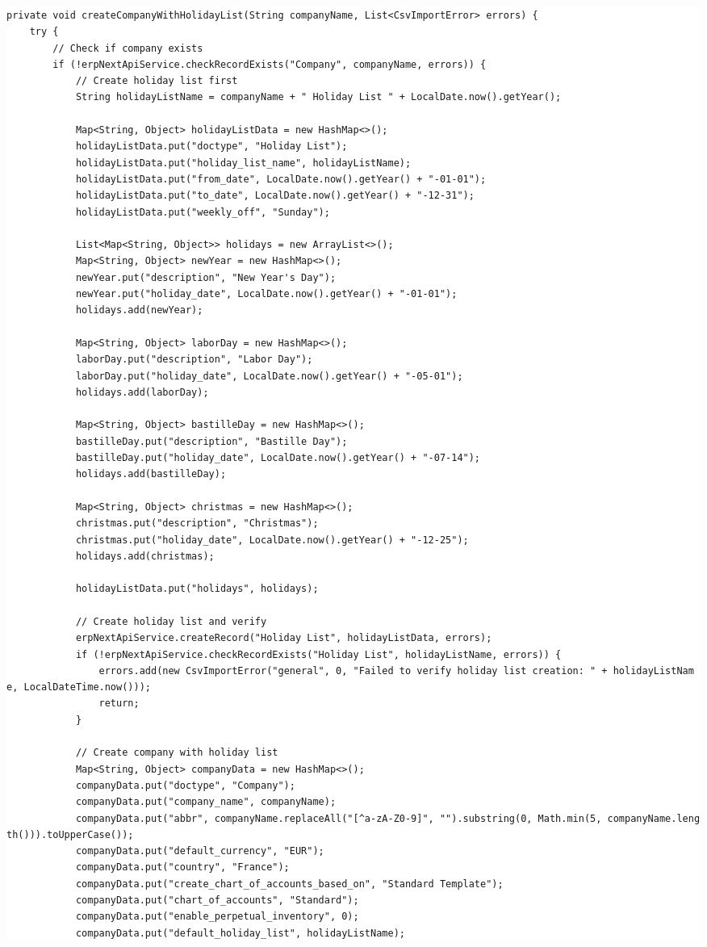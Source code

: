     private void createCompanyWithHolidayList(String companyName, List<CsvImportError> errors) {
        try {
            // Check if company exists
            if (!erpNextApiService.checkRecordExists("Company", companyName, errors)) {
                // Create holiday list first
                String holidayListName = companyName + " Holiday List " + LocalDate.now().getYear();
                
                Map<String, Object> holidayListData = new HashMap<>();
                holidayListData.put("doctype", "Holiday List");
                holidayListData.put("holiday_list_name", holidayListName);
                holidayListData.put("from_date", LocalDate.now().getYear() + "-01-01");
                holidayListData.put("to_date", LocalDate.now().getYear() + "-12-31");
                holidayListData.put("weekly_off", "Sunday");
                
                List<Map<String, Object>> holidays = new ArrayList<>();
                Map<String, Object> newYear = new HashMap<>();
                newYear.put("description", "New Year's Day");
                newYear.put("holiday_date", LocalDate.now().getYear() + "-01-01");
                holidays.add(newYear);
                
                Map<String, Object> laborDay = new HashMap<>();
                laborDay.put("description", "Labor Day");
                laborDay.put("holiday_date", LocalDate.now().getYear() + "-05-01");
                holidays.add(laborDay);
                
                Map<String, Object> bastilleDay = new HashMap<>();
                bastilleDay.put("description", "Bastille Day");
                bastilleDay.put("holiday_date", LocalDate.now().getYear() + "-07-14");
                holidays.add(bastilleDay);
                
                Map<String, Object> christmas = new HashMap<>();
                christmas.put("description", "Christmas");
                christmas.put("holiday_date", LocalDate.now().getYear() + "-12-25");
                holidays.add(christmas);
                
                holidayListData.put("holidays", holidays);
                
                // Create holiday list and verify
                erpNextApiService.createRecord("Holiday List", holidayListData, errors);
                if (!erpNextApiService.checkRecordExists("Holiday List", holidayListName, errors)) {
                    errors.add(new CsvImportError("general", 0, "Failed to verify holiday list creation: " + holidayListName, LocalDateTime.now()));
                    return;
                }
                
                // Create company with holiday list
                Map<String, Object> companyData = new HashMap<>();
                companyData.put("doctype", "Company");
                companyData.put("company_name", companyName);
                companyData.put("abbr", companyName.replaceAll("[^a-zA-Z0-9]", "").substring(0, Math.min(5, companyName.length())).toUpperCase());
                companyData.put("default_currency", "EUR");
                companyData.put("country", "France");
                companyData.put("create_chart_of_accounts_based_on", "Standard Template");
                companyData.put("chart_of_accounts", "Standard");
                companyData.put("enable_perpetual_inventory", 0);
                companyData.put("default_holiday_list", holidayListName);
                